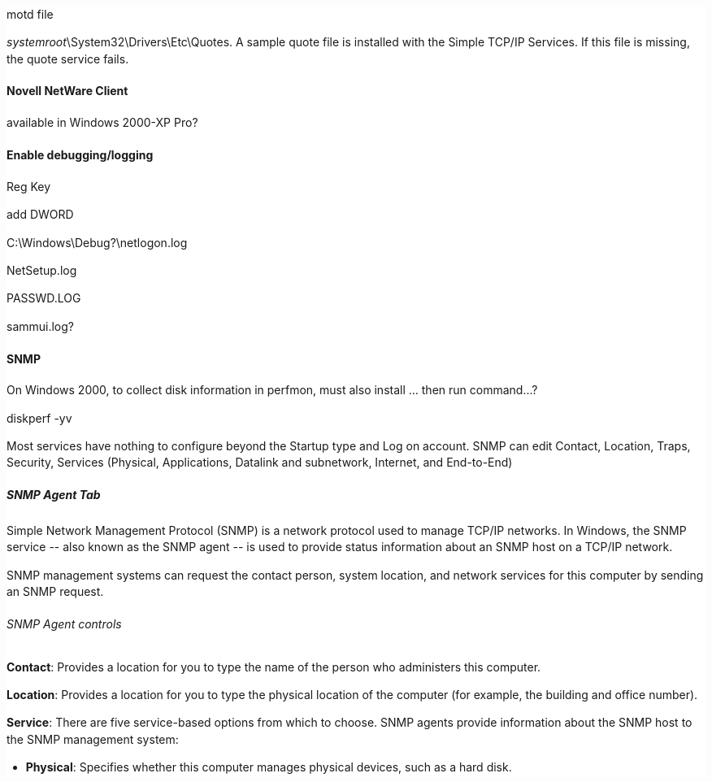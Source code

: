 motd file

*systemroot*\System32\Drivers\Etc\Quotes. A sample quote file is
installed with the Simple TCP/IP Services. If this file is missing, the
quote service fails.

#### Novell NetWare Client

available in Windows 2000-XP Pro?

#### Enable debugging/logging

Reg Key

add DWORD

C:\Windows\Debug?\netlogon.log

NetSetup.log

PASSWD.LOG

sammui.log?

#### SNMP

On Windows 2000, to collect disk information in perfmon, must also
install … then run command...?

diskperf -yv

Most services have nothing to configure beyond the Startup type and Log
on account. SNMP can edit Contact, Location, Traps, Security, Services
(Physical, Applications, Datalink and subnetwork, Internet, and
End-to-End)

##### SNMP Agent Tab

Simple Network Management Protocol (SNMP) is a network protocol used to
manage TCP/IP networks. In Windows, the SNMP service -- also known as
the SNMP agent -- is used to provide status information about an SNMP
host on a TCP/IP network.

SNMP management systems can request the contact person, system location,
and network services for this computer by sending an SNMP request.

###### SNMP Agent controls

**Contact**: Provides a location for you to type the name of the person
who administers this computer.

**Location**: Provides a location for you to type the physical location
of the computer (for example, the building and office number).

**Service**: There are five service-based options from which to choose.
SNMP agents provide information about the SNMP host to the SNMP
management system:

- **Physical**: Specifies whether this computer manages physical
  devices, such as a hard disk.
